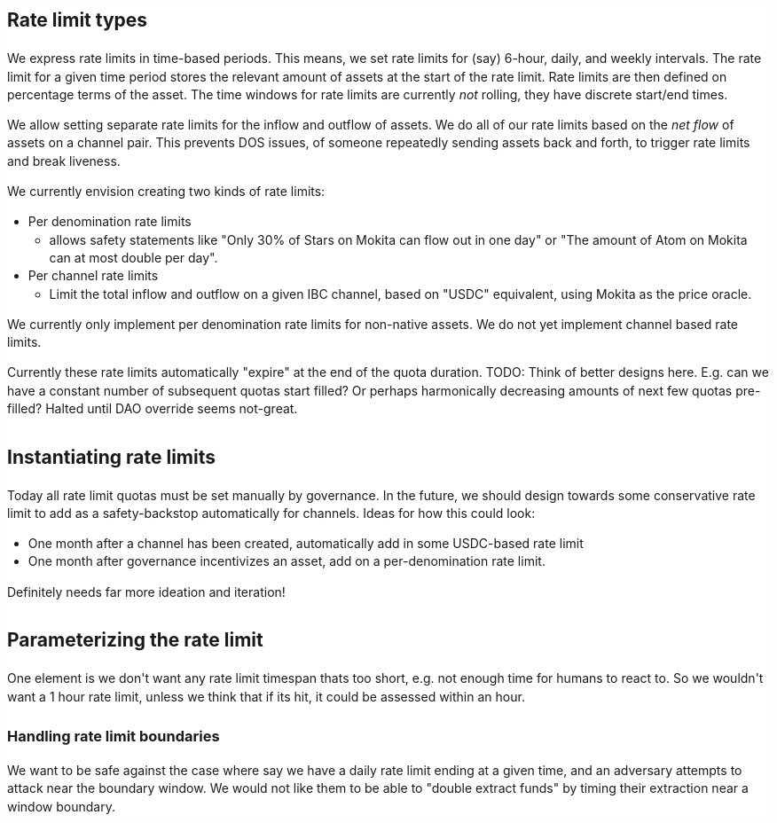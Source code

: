## Rate limit types

We express rate limits in time-based periods.
This means, we set rate limits for (say) 6-hour, daily, and weekly intervals.
The rate limit for a given time period stores the relevant amount of assets at the start of the rate limit.
Rate limits are then defined on percentage terms of the asset.
The time windows for rate limits are currently _not_ rolling, they have discrete start/end times.

We allow setting separate rate limits for the inflow and outflow of assets.
We do all of our rate limits based on the _net flow_ of assets on a channel pair. This prevents DOS issues, of someone repeatedly sending assets back and forth, to trigger rate limits and break liveness.

We currently envision creating two kinds of rate limits:

* Per denomination rate limits
   - allows safety statements like "Only 30% of Stars on Mokita can flow out in one day" or "The amount of Atom on Mokita can at most double per day".
* Per channel rate limits
   - Limit the total inflow and outflow on a given IBC channel, based on "USDC" equivalent, using Mokita as the price oracle.

We currently only implement per denomination rate limits for non-native assets. We do not yet implement channel based rate limits.

Currently these rate limits automatically "expire" at the end of the quota duration. TODO: Think of better designs here. E.g. can we have a constant number of subsequent quotas start filled? Or perhaps harmonically decreasing amounts of next few quotas pre-filled? Halted until DAO override seems not-great.

## Instantiating rate limits

Today all rate limit quotas must be set manually by governance.
In the future, we should design towards some conservative rate limit to add as a safety-backstop automatically for channels.
Ideas for how this could look:

* One month after a channel has been created, automatically add in some USDC-based rate limit
* One month after governance incentivizes an asset, add on a per-denomination rate limit.

Definitely needs far more ideation and iteration!

## Parameterizing the rate limit

One element is we don't want any rate limit timespan thats too short, e.g. not enough time for humans to react to. So we wouldn't want a 1 hour rate limit, unless we think that if its hit, it could be assessed within an hour.

### Handling rate limit boundaries

We want to be safe against the case where say we have a daily rate limit ending at a given time, and an adversary attempts to attack near the boundary window.
We would not like them to be able to "double extract funds" by timing their extraction near a window boundary.
